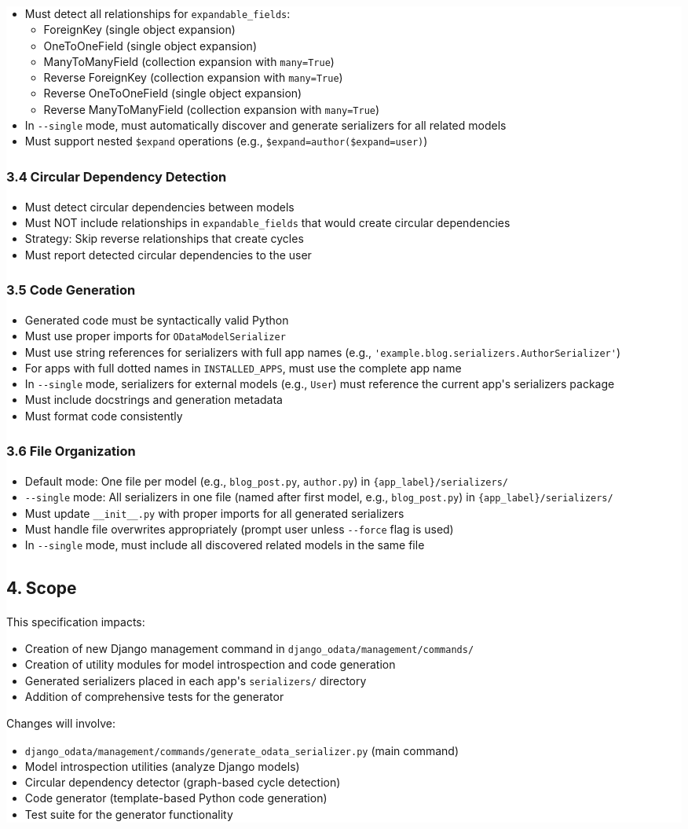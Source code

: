 - Must detect all relationships for `expandable_fields`:
  - ForeignKey (single object expansion)
  - OneToOneField (single object expansion)
  - ManyToManyField (collection expansion with `many=True`)
  - Reverse ForeignKey (collection expansion with `many=True`)
  - Reverse OneToOneField (single object expansion)
  - Reverse ManyToManyField (collection expansion with `many=True`)
- In `--single` mode, must automatically discover and generate serializers for all related models
- Must support nested `$expand` operations (e.g., `$expand=author($expand=user)`)

### 3.4 Circular Dependency Detection

- Must detect circular dependencies between models
- Must NOT include relationships in `expandable_fields` that would create circular dependencies
- Strategy: Skip reverse relationships that create cycles
- Must report detected circular dependencies to the user

### 3.5 Code Generation

- Generated code must be syntactically valid Python
- Must use proper imports for `ODataModelSerializer`
- Must use string references for serializers with full app names (e.g., `'example.blog.serializers.AuthorSerializer'`)
- For apps with full dotted names in `INSTALLED_APPS`, must use the complete app name
- In `--single` mode, serializers for external models (e.g., `User`) must reference the current app's serializers package
- Must include docstrings and generation metadata
- Must format code consistently

### 3.6 File Organization

- Default mode: One file per model (e.g., `blog_post.py`, `author.py`) in `{app_label}/serializers/`
- `--single` mode: All serializers in one file (named after first model, e.g., `blog_post.py`) in `{app_label}/serializers/`
- Must update `__init__.py` with proper imports for all generated serializers
- Must handle file overwrites appropriately (prompt user unless `--force` flag is used)
- In `--single` mode, must include all discovered related models in the same file

## 4. Scope

This specification impacts:
- Creation of new Django management command in `django_odata/management/commands/`
- Creation of utility modules for model introspection and code generation
- Generated serializers placed in each app's `serializers/` directory
- Addition of comprehensive tests for the generator

Changes will involve:
- `django_odata/management/commands/generate_odata_serializer.py` (main command)
- Model introspection utilities (analyze Django models)
- Circular dependency detector (graph-based cycle detection)
- Code generator (template-based Python code generation)
- Test suite for the generator functionality
